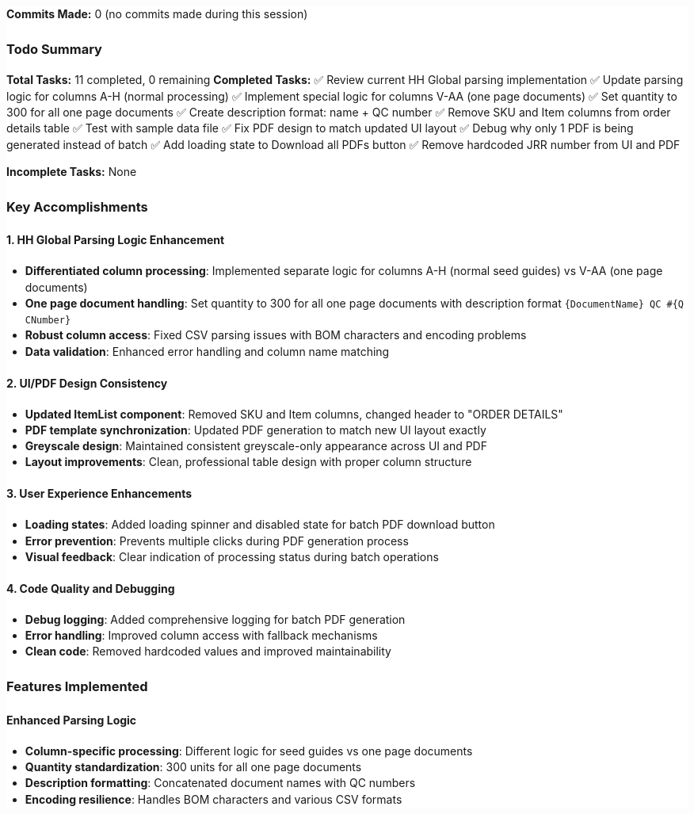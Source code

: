 **Commits Made:** 0 (no commits made during this session)

### Todo Summary
**Total Tasks:** 11 completed, 0 remaining
**Completed Tasks:**
✅ Review current HH Global parsing implementation
✅ Update parsing logic for columns A-H (normal processing)
✅ Implement special logic for columns V-AA (one page documents)
✅ Set quantity to 300 for all one page documents
✅ Create description format: name + QC number
✅ Remove SKU and Item columns from order details table
✅ Test with sample data file
✅ Fix PDF design to match updated UI layout
✅ Debug why only 1 PDF is being generated instead of batch
✅ Add loading state to Download all PDFs button
✅ Remove hardcoded JRR number from UI and PDF

**Incomplete Tasks:** None

### Key Accomplishments

#### 1. HH Global Parsing Logic Enhancement
- **Differentiated column processing**: Implemented separate logic for columns A-H (normal seed guides) vs V-AA (one page documents)
- **One page document handling**: Set quantity to 300 for all one page documents with description format `{DocumentName} QC #{QCNumber}`
- **Robust column access**: Fixed CSV parsing issues with BOM characters and encoding problems
- **Data validation**: Enhanced error handling and column name matching

#### 2. UI/PDF Design Consistency
- **Updated ItemList component**: Removed SKU and Item columns, changed header to "ORDER DETAILS"
- **PDF template synchronization**: Updated PDF generation to match new UI layout exactly
- **Greyscale design**: Maintained consistent greyscale-only appearance across UI and PDF
- **Layout improvements**: Clean, professional table design with proper column structure

#### 3. User Experience Enhancements
- **Loading states**: Added loading spinner and disabled state for batch PDF download button
- **Error prevention**: Prevents multiple clicks during PDF generation process
- **Visual feedback**: Clear indication of processing status during batch operations

#### 4. Code Quality and Debugging
- **Debug logging**: Added comprehensive logging for batch PDF generation
- **Error handling**: Improved column access with fallback mechanisms
- **Clean code**: Removed hardcoded values and improved maintainability

### Features Implemented

#### Enhanced Parsing Logic
- **Column-specific processing**: Different logic for seed guides vs one page documents
- **Quantity standardization**: 300 units for all one page documents
- **Description formatting**: Concatenated document names with QC numbers
- **Encoding resilience**: Handles BOM characters and various CSV formats
